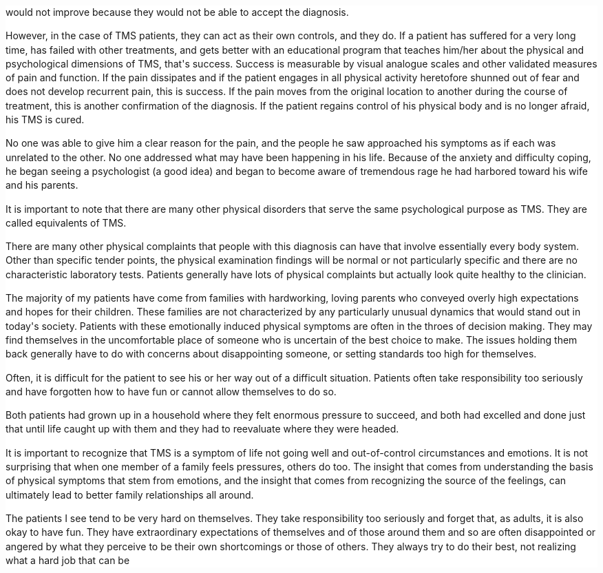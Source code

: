 would not improve because they would not be able to accept the diagnosis. 

However, in the case of TMS patients, they can act as their own controls, and
they do. If a patient has suffered for a very long time, has failed with other
treatments, and gets better with an educational program that teaches him/her
about the physical and psychological dimensions of TMS, that's success. Success
is measurable by visual analogue scales and other validated measures of pain and
function. If the pain dissipates and if the patient engages in all physical
activity heretofore shunned out of fear and does not develop recurrent pain,
this is success. If the pain moves from the original location to another during
the course of treatment, this is another confirmation of the diagnosis. If the
patient regains control of his physical body and is no longer afraid, his TMS is
cured. 

No one was able to give him a clear reason for the pain, and the people he saw
approached his symptoms as if each was unrelated to the other. No one addressed
what may have been happening in his life. Because of the anxiety and difficulty
coping, he began seeing a psychologist (a good idea) and began to become aware
of tremendous rage he had harbored toward his wife and his parents. 

It is important to note that there are many other physical disorders that serve
the same psychological purpose as TMS. They are called equivalents of TMS.

There are many other physical complaints that people with this diagnosis can
have that involve essentially every body system. Other than specific tender
points, the physical examination findings will be normal or not particularly
specific and there are no characteristic laboratory tests. Patients generally
have lots of physical complaints but actually look quite healthy to the
clinician.  

The majority of my patients have come from families with hardworking, loving
parents who conveyed overly high expectations and hopes for their children.
These families are not characterized by any particularly unusual dynamics that
would stand out in today's society. Patients with these emotionally induced
physical symptoms are often in the throes of decision making. They may find
themselves in the uncomfortable place of someone who is uncertain of the best
choice to make. The issues holding them back generally have to do with concerns
about disappointing someone, or setting standards too high for themselves.

Often, it is difficult for the patient to see his or her way out of a difficult
situation. Patients often take responsibility too seriously and have forgotten
how to have fun or cannot allow themselves to do so. 

Both patients had grown up in a household where they felt enormous pressure to
succeed, and both had excelled and done just that until life caught up with them
and they had to reevaluate where they were headed.

It is important to recognize that TMS is a symptom of life not going well and
out-of-control circumstances and emotions. It is not surprising that when one
member of a family feels pressures, others do too. The insight that comes from
understanding the basis of physical symptoms that stem from emotions, and the
insight that comes from recognizing the source of the feelings, can ultimately
lead to better family relationships all around. 

The patients I see tend to be very hard on themselves. They take responsibility
too seriously and forget that, as adults, it is also okay to have fun. They have
extraordinary expectations of themselves and of those around them and so are
often disappointed or angered by what they perceive to be their own shortcomings
or those of others. They always try to do their best, not realizing what a hard
job that can be
